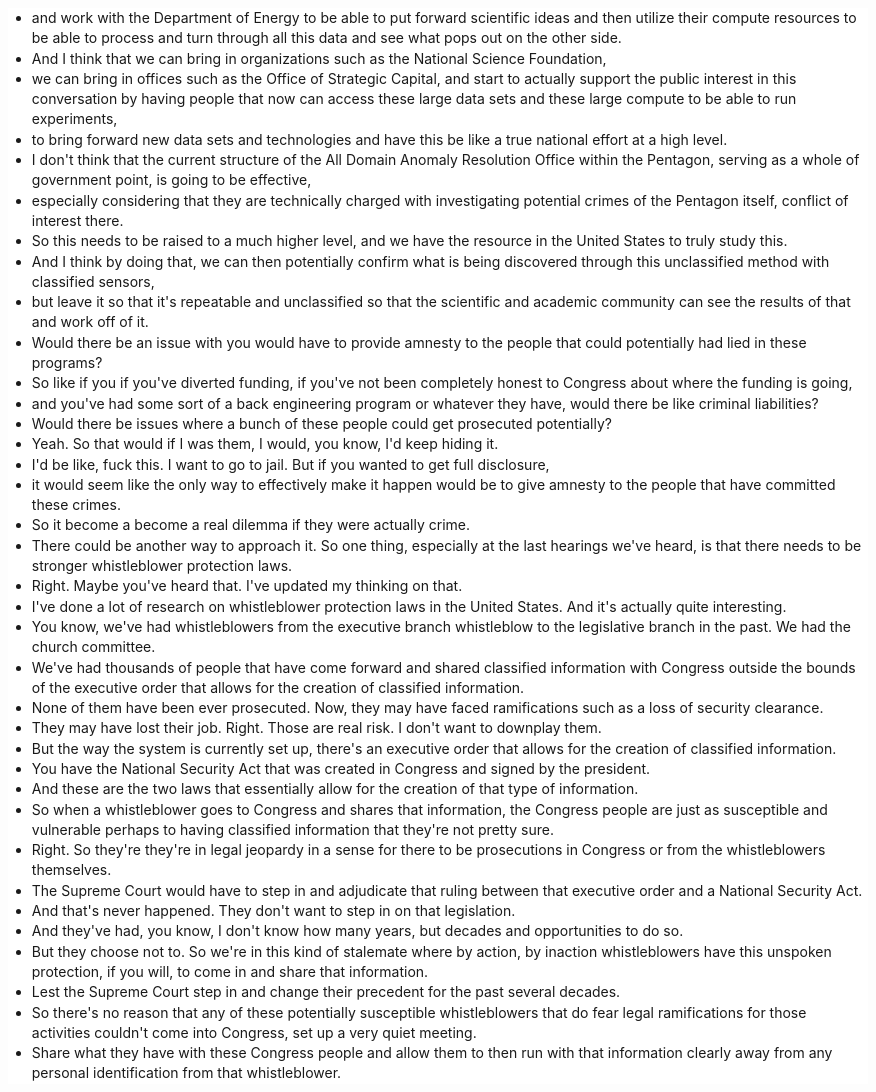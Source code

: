 *  and work with the Department of Energy to be able to put forward scientific ideas and then utilize their compute resources to be able to process and turn through all this data and see what pops out on the other side.
*  And I think that we can bring in organizations such as the National Science Foundation,
*  we can bring in offices such as the Office of Strategic Capital, and start to actually support the public interest in this conversation by having people that now can access these large data sets and these large compute to be able to run experiments,
*  to bring forward new data sets and technologies and have this be like a true national effort at a high level.
*  I don't think that the current structure of the All Domain Anomaly Resolution Office within the Pentagon, serving as a whole of government point, is going to be effective,
*  especially considering that they are technically charged with investigating potential crimes of the Pentagon itself, conflict of interest there.
*  So this needs to be raised to a much higher level, and we have the resource in the United States to truly study this.
*  And I think by doing that, we can then potentially confirm what is being discovered through this unclassified method with classified sensors,
*  but leave it so that it's repeatable and unclassified so that the scientific and academic community can see the results of that and work off of it.
*  Would there be an issue with you would have to provide amnesty to the people that could potentially had lied in these programs?
*  So like if you if you've diverted funding, if you've not been completely honest to Congress about where the funding is going,
*  and you've had some sort of a back engineering program or whatever they have, would there be like criminal liabilities?
*  Would there be issues where a bunch of these people could get prosecuted potentially?
*  Yeah. So that would if I was them, I would, you know, I'd keep hiding it.
*  I'd be like, fuck this. I want to go to jail. But if you wanted to get full disclosure,
*  it would seem like the only way to effectively make it happen would be to give amnesty to the people that have committed these crimes.
*  So it become a become a real dilemma if they were actually crime.
*  There could be another way to approach it. So one thing, especially at the last hearings we've heard, is that there needs to be stronger whistleblower protection laws.
*  Right. Maybe you've heard that. I've updated my thinking on that.
*  I've done a lot of research on whistleblower protection laws in the United States. And it's actually quite interesting.
*  You know, we've had whistleblowers from the executive branch whistleblow to the legislative branch in the past. We had the church committee.
*  We've had thousands of people that have come forward and shared classified information with Congress outside the bounds of the executive order that allows for the creation of classified information.
*  None of them have been ever prosecuted. Now, they may have faced ramifications such as a loss of security clearance.
*  They may have lost their job. Right. Those are real risk. I don't want to downplay them.
*  But the way the system is currently set up, there's an executive order that allows for the creation of classified information.
*  You have the National Security Act that was created in Congress and signed by the president.
*  And these are the two laws that essentially allow for the creation of that type of information.
*  So when a whistleblower goes to Congress and shares that information, the Congress people are just as susceptible and vulnerable perhaps to having classified information that they're not pretty sure.
*  Right. So they're they're in legal jeopardy in a sense for there to be prosecutions in Congress or from the whistleblowers themselves.
*  The Supreme Court would have to step in and adjudicate that ruling between that executive order and a National Security Act.
*  And that's never happened. They don't want to step in on that legislation.
*  And they've had, you know, I don't know how many years, but decades and opportunities to do so.
*  But they choose not to. So we're in this kind of stalemate where by action, by inaction whistleblowers have this unspoken protection, if you will, to come in and share that information.
*  Lest the Supreme Court step in and change their precedent for the past several decades.
*  So there's no reason that any of these potentially susceptible whistleblowers that do fear legal ramifications for those activities couldn't come into Congress, set up a very quiet meeting.
*  Share what they have with these Congress people and allow them to then run with that information clearly away from any personal identification from that whistleblower.